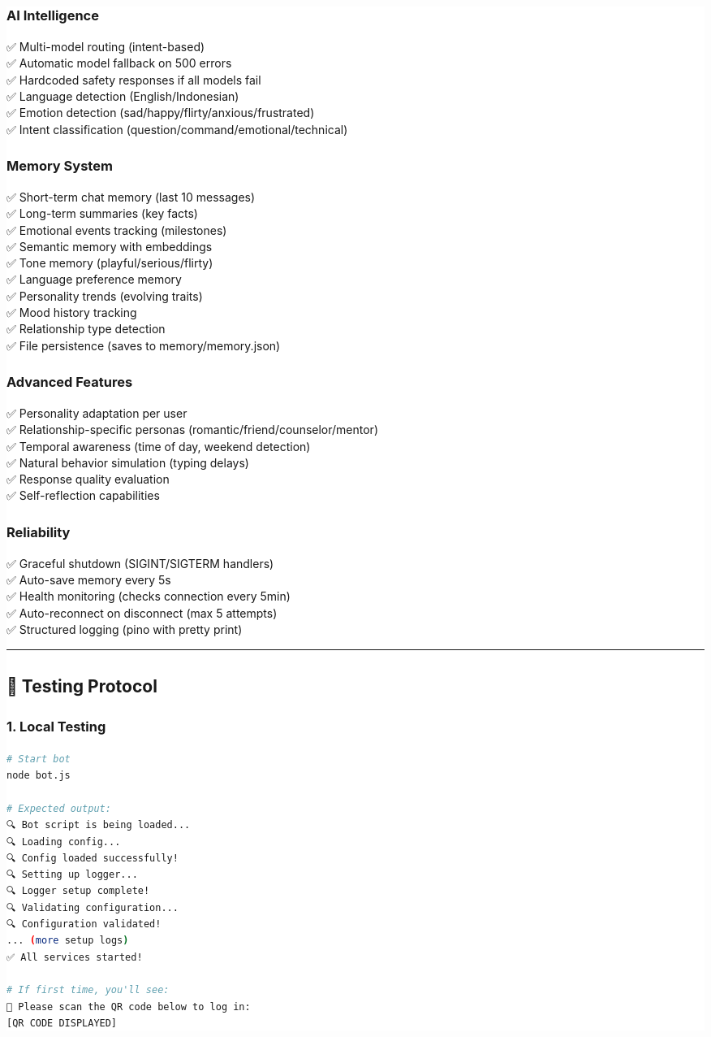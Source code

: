 ### AI Intelligence
✅ Multi-model routing (intent-based)  
✅ Automatic model fallback on 500 errors  
✅ Hardcoded safety responses if all models fail  
✅ Language detection (English/Indonesian)  
✅ Emotion detection (sad/happy/flirty/anxious/frustrated)  
✅ Intent classification (question/command/emotional/technical)  

### Memory System
✅ Short-term chat memory (last 10 messages)  
✅ Long-term summaries (key facts)  
✅ Emotional events tracking (milestones)  
✅ Semantic memory with embeddings  
✅ Tone memory (playful/serious/flirty)  
✅ Language preference memory  
✅ Personality trends (evolving traits)  
✅ Mood history tracking  
✅ Relationship type detection  
✅ File persistence (saves to memory/memory.json)  

### Advanced Features
✅ Personality adaptation per user  
✅ Relationship-specific personas (romantic/friend/counselor/mentor)  
✅ Temporal awareness (time of day, weekend detection)  
✅ Natural behavior simulation (typing delays)  
✅ Response quality evaluation  
✅ Self-reflection capabilities  

### Reliability
✅ Graceful shutdown (SIGINT/SIGTERM handlers)  
✅ Auto-save memory every 5s  
✅ Health monitoring (checks connection every 5min)  
✅ Auto-reconnect on disconnect (max 5 attempts)  
✅ Structured logging (pino with pretty print)  

---

## 📝 Testing Protocol

### 1. Local Testing
```bash
# Start bot
node bot.js

# Expected output:
🔍 Bot script is being loaded...
🔍 Loading config...
🔍 Config loaded successfully!
🔍 Setting up logger...
🔍 Logger setup complete!
🔍 Validating configuration...
🔍 Configuration validated!
... (more setup logs)
✅ All services started!

# If first time, you'll see:
📱 Please scan the QR code below to log in:
[QR CODE DISPLAYED]
```
